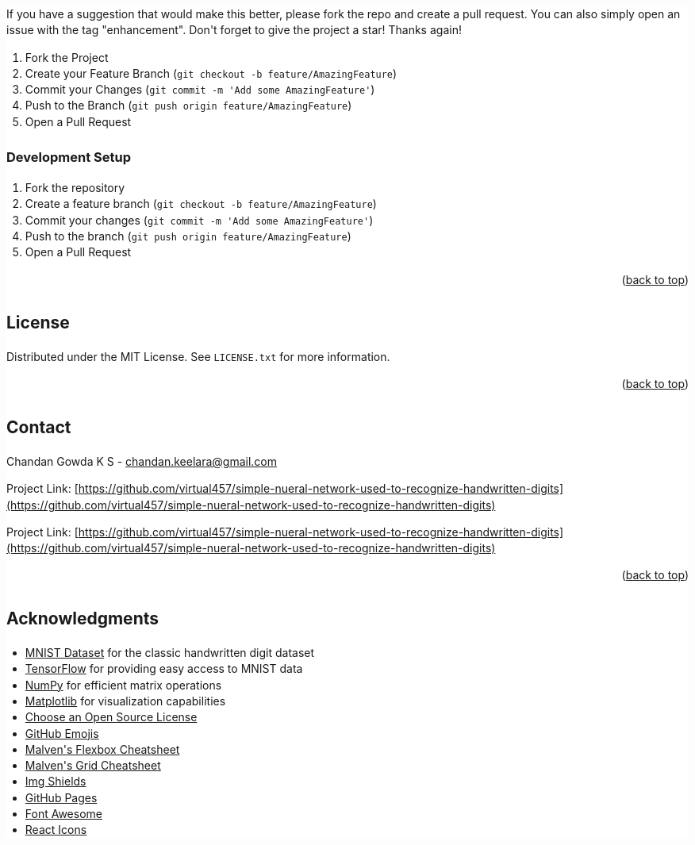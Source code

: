If you have a suggestion that would make this better, please fork the repo and create a pull request. You can also simply open an issue with the tag "enhancement".
Don't forget to give the project a star! Thanks again!

1. Fork the Project
2. Create your Feature Branch (`git checkout -b feature/AmazingFeature`)
3. Commit your Changes (`git commit -m 'Add some AmazingFeature'`)
4. Push to the Branch (`git push origin feature/AmazingFeature`)
5. Open a Pull Request

### Development Setup

1. Fork the repository
2. Create a feature branch (`git checkout -b feature/AmazingFeature`)
3. Commit your changes (`git commit -m 'Add some AmazingFeature'`)
4. Push to the branch (`git push origin feature/AmazingFeature`)
5. Open a Pull Request

<p align="right">(<a href="#readme-top">back to top</a>)</p>


## License

Distributed under the MIT License. See `LICENSE.txt` for more information.

<p align="right">(<a href="#readme-top">back to top</a>)</p>


## Contact

Chandan Gowda K S - chandan.keelara@gmail.com

Project Link: [https://github.com/virtual457/simple-nueral-network-used-to-recognize-handwritten-digits](https://github.com/virtual457/simple-nueral-network-used-to-recognize-handwritten-digits)

Project Link: [https://github.com/virtual457/simple-nueral-network-used-to-recognize-handwritten-digits](https://github.com/virtual457/simple-nueral-network-used-to-recognize-handwritten-digits)

<p align="right">(<a href="#readme-top">back to top</a>)</p>


## Acknowledgments

* [MNIST Dataset](http://yann.lecun.com/exdb/mnist/) for the classic handwritten digit dataset
* [TensorFlow](https://tensorflow.org/) for providing easy access to MNIST data
* [NumPy](https://numpy.org/) for efficient matrix operations
* [Matplotlib](https://matplotlib.org/) for visualization capabilities
* [Choose an Open Source License](https://choosealicense.com)
* [GitHub Emojis](https://gist.github.com/rxaviers/7360908)
* [Malven's Flexbox Cheatsheet](https://flexbox.malven.co/)
* [Malven's Grid Cheatsheet](https://grid.malven.co/)
* [Img Shields](https://shields.io)
* [GitHub Pages](https://pages.github.com)
* [Font Awesome](https://fontawesome.com)
* [React Icons](https://react-icons.github.io/react-icons/search.html?q=search)
